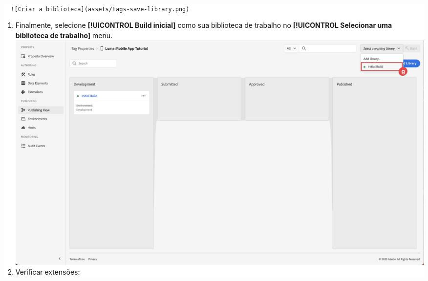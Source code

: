       ![Criar a biblioteca](assets/tags-save-library.png)

   1. Finalmente, selecione **[!UICONTROL Build inicial]** como sua biblioteca de trabalho no **[!UICONTROL Selecionar uma biblioteca de trabalho]** menu.
      ![Selecionar como a biblioteca de trabalho](assets/tags-working-library.png)
1. Verificar extensões:
